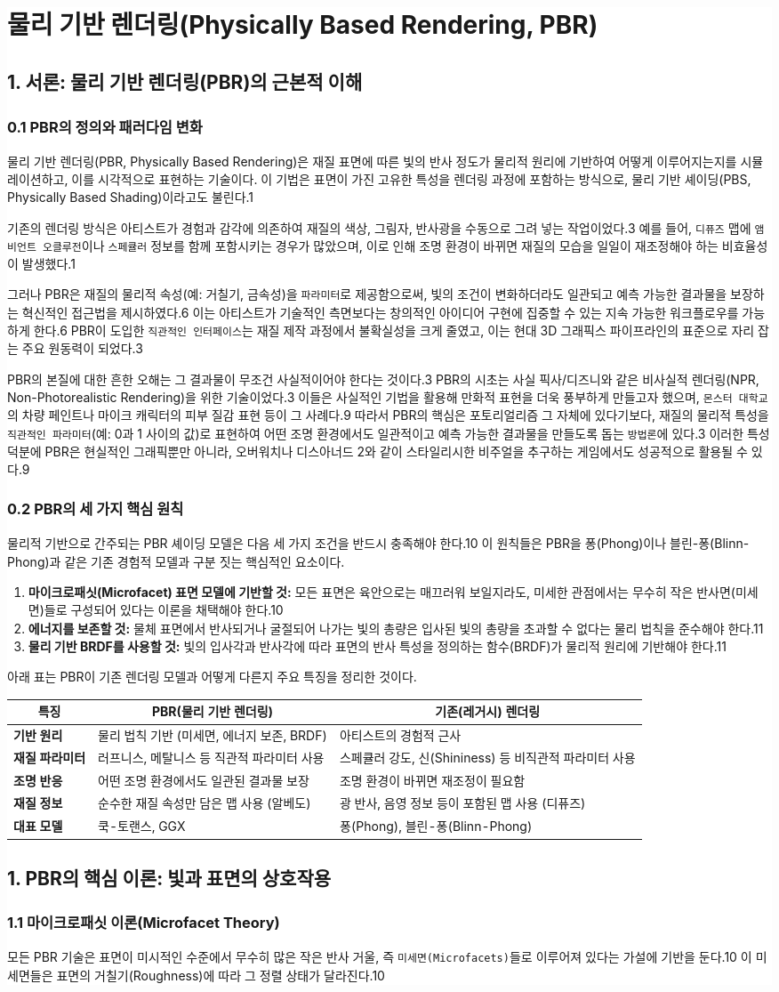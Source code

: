 # 물리 기반 렌더링(Physically Based Rendering, PBR)

## 1. 서론: 물리 기반 렌더링(PBR)의 근본적 이해

### 0.1 PBR의 정의와 패러다임 변화

물리 기반 렌더링(PBR, Physically Based Rendering)은 재질 표면에 따른 빛의 반사 정도가 물리적 원리에 기반하여 어떻게 이루어지는지를 시뮬레이션하고, 이를 시각적으로 표현하는 기술이다. 이 기법은 표면이 가진 고유한 특성을 렌더링 과정에 포함하는 방식으로, 물리 기반 셰이딩(PBS, Physically Based Shading)이라고도 불린다.1

기존의 렌더링 방식은 아티스트가 경험과 감각에 의존하여 재질의 색상, 그림자, 반사광을 수동으로 그려 넣는 작업이었다.3 예를 들어, `디퓨즈` 맵에 `앰비언트 오클루전`이나 `스페큘러` 정보를 함께 포함시키는 경우가 많았으며, 이로 인해 조명 환경이 바뀌면 재질의 모습을 일일이 재조정해야 하는 비효율성이 발생했다.1

그러나 PBR은 재질의 물리적 속성(예: 거칠기, 금속성)을 `파라미터`로 제공함으로써, 빛의 조건이 변화하더라도 일관되고 예측 가능한 결과물을 보장하는 혁신적인 접근법을 제시하였다.6 이는 아티스트가 기술적인 측면보다는 창의적인 아이디어 구현에 집중할 수 있는 지속 가능한 워크플로우를 가능하게 한다.6 PBR이 도입한 `직관적인 인터페이스`는 재질 제작 과정에서 불확실성을 크게 줄였고, 이는 현대 3D 그래픽스 파이프라인의 표준으로 자리 잡는 주요 원동력이 되었다.3

PBR의 본질에 대한 흔한 오해는 그 결과물이 무조건 사실적이어야 한다는 것이다.3 PBR의 시초는 사실 픽사/디즈니와 같은 비사실적 렌더링(NPR, Non-Photorealistic Rendering)을 위한 기술이었다.3 이들은 사실적인 기법을 활용해 만화적 표현을 더욱 풍부하게 만들고자 했으며, `몬스터 대학교`의 차량 페인트나 마이크 캐릭터의 피부 질감 표현 등이 그 사례다.9 따라서 PBR의 핵심은 포토리얼리즘 그 자체에 있다기보다, 재질의 물리적 특성을 `직관적인 파라미터`(예: 0과 1 사이의 값)로 표현하여 어떤 조명 환경에서도 일관적이고 예측 가능한 결과물을 만들도록 돕는 `방법론`에 있다.3 이러한 특성 덕분에 PBR은 현실적인 그래픽뿐만 아니라, 오버워치나 디스아너드 2와 같이 스타일리시한 비주얼을 추구하는 게임에서도 성공적으로 활용될 수 있다.9

### 0.2 PBR의 세 가지 핵심 원칙

물리적 기반으로 간주되는 PBR 셰이딩 모델은 다음 세 가지 조건을 반드시 충족해야 한다.10 이 원칙들은 PBR을 퐁(Phong)이나 블린-퐁(Blinn-Phong)과 같은 기존 경험적 모델과 구분 짓는 핵심적인 요소이다.

1. **마이크로패싯(Microfacet) 표면 모델에 기반할 것:** 모든 표면은 육안으로는 매끄러워 보일지라도, 미세한 관점에서는 무수히 작은 반사면(미세면)들로 구성되어 있다는 이론을 채택해야 한다.10
2. **에너지를 보존할 것:** 물체 표면에서 반사되거나 굴절되어 나가는 빛의 총량은 입사된 빛의 총량을 초과할 수 없다는 물리 법칙을 준수해야 한다.11
3. **물리 기반 BRDF를 사용할 것:** 빛의 입사각과 반사각에 따라 표면의 반사 특성을 정의하는 함수(BRDF)가 물리적 원리에 기반해야 한다.11

아래 표는 PBR이 기존 렌더링 모델과 어떻게 다른지 주요 특징을 정리한 것이다.

| **특징**          | **PBR(물리 기반 렌더링)**                  | **기존(레거시) 렌더링**                                |
| ----------------- | ------------------------------------------ | ------------------------------------------------------ |
| **기반 원리**     | 물리 법칙 기반 (미세면, 에너지 보존, BRDF) | 아티스트의 경험적 근사                                 |
| **재질 파라미터** | 러프니스, 메탈니스 등 직관적 파라미터 사용 | 스페큘러 강도, 신(Shininess) 등 비직관적 파라미터 사용 |
| **조명 반응**     | 어떤 조명 환경에서도 일관된 결과물 보장    | 조명 환경이 바뀌면 재조정이 필요함                     |
| **재질 정보**     | 순수한 재질 속성만 담은 맵 사용 (알베도)   | 광 반사, 음영 정보 등이 포함된 맵 사용 (디퓨즈)        |
| **대표 모델**     | 쿡-토랜스, GGX                             | 퐁(Phong), 블린-퐁(Blinn-Phong)                        |

## 1.  PBR의 핵심 이론: 빛과 표면의 상호작용

### 1.1 마이크로패싯 이론(Microfacet Theory)

모든 PBR 기술은 표면이 미시적인 수준에서 무수히 많은 작은 반사 거울, 즉 `미세면(Microfacets)`들로 이루어져 있다는 가설에 기반을 둔다.10 이 미세면들은 표면의 거칠기(Roughness)에 따라 그 정렬 상태가 달라진다.10

